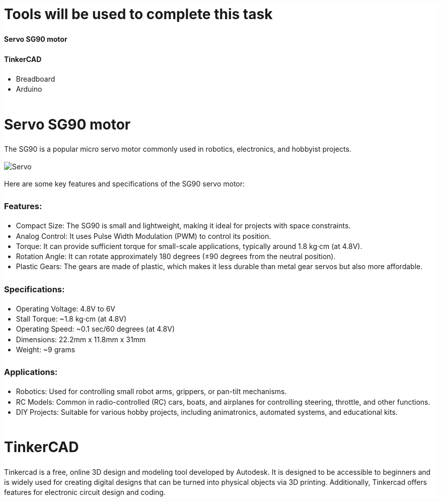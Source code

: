 # Tools will be used to complete this task
####  Servo SG90 motor
####  TinkerCAD
- Breadboard
- Arduino

# Servo SG90 motor

The SG90 is a popular micro servo motor commonly used in robotics, electronics, and hobbyist projects.

<img src= "https://github.com/Layan002/Electrical-and-Electronics-Task1-Servo-motor-simulation/assets/107956591/3c55d9c9-6a00-4ec4-ba89-c57440088702" alt= "Servo" width= 200><br>

 Here are some key features and specifications of the SG90 servo motor:<br>

### Features: 
- Compact Size: The SG90 is small and lightweight, making it ideal for projects with space constraints.<br>
- Analog Control: It uses Pulse Width Modulation (PWM) to control its position.<br>
- Torque: It can provide sufficient torque for small-scale applications, typically around 1.8 kg·cm (at 4.8V).<br>
- Rotation Angle: It can rotate approximately 180 degrees (±90 degrees from the neutral position).<br>
- Plastic Gears: The gears are made of plastic, which makes it less durable than metal gear servos but also more affordable.<br>

### Specifications:
- Operating Voltage: 4.8V to 6V <br>
- Stall Torque: ~1.8 kg·cm (at 4.8V) <br>
- Operating Speed: ~0.1 sec/60 degrees (at 4.8V) <br>
- Dimensions: 22.2mm x 11.8mm x 31mm <br>
- Weight: ~9 grams <br>

### Applications: 
- Robotics: Used for controlling small robot arms, grippers, or pan-tilt mechanisms.<br>
- RC Models: Common in radio-controlled (RC) cars, boats, and airplanes for controlling steering, throttle, and other functions.<br>
- DIY Projects: Suitable for various hobby projects, including animatronics, automated systems, and educational kits.<br>

# TinkerCAD

Tinkercad is a free, online 3D design and modeling tool developed by Autodesk. It is designed to be accessible to beginners and is widely used for creating digital designs that can be turned into physical objects via 3D printing. Additionally, Tinkercad offers features for electronic circuit design and coding.<br>
